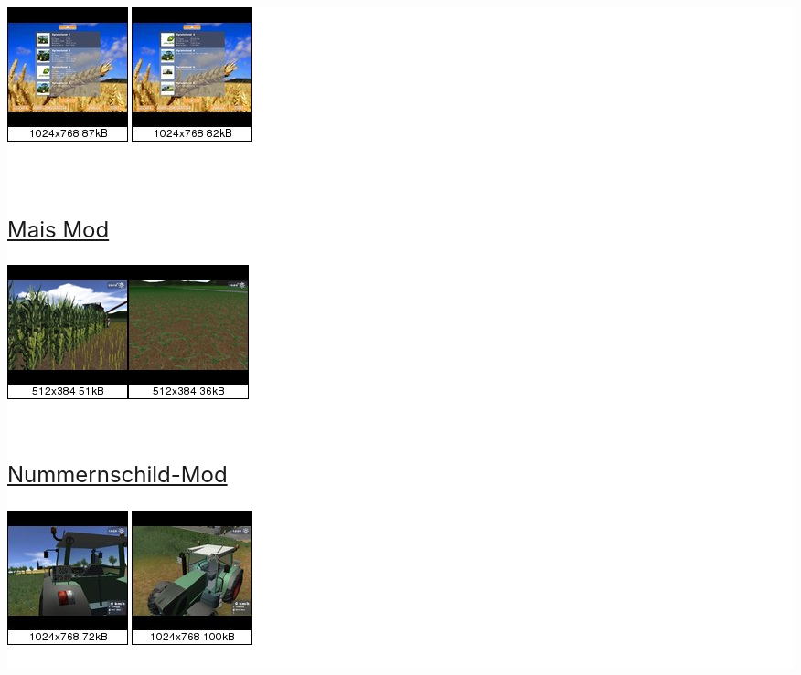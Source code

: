 <a target="_blank" href="http://www.abload.de/image.php?img=1bxuud.jpg"><img border="0" alt="" src="./Landwirtschafts-Simulator 2008 _ Mody_files/1bxuud.jpg"></a> <a target="_blank" href="http://www.abload.de/image.php?img=2mj44s.jpg"><img border="0" alt="" src="./Landwirtschafts-Simulator 2008 _ Mody_files/2mj44s.jpg"></a><br>
<br>
<a target="_blank" href="http://uploaded.to/?id=r9sxp3"><img border="0" alt="" src="./Landwirtschafts-Simulator 2008 _ Mody_files/RAR_Downloadbutton.jpg"></a></div>
<div>&nbsp;</div>
<div><span style="font-size: x-large;"><u>Mais Mod</u></span><br>
<br>
<a target="_blank" href="http://www.abload.de/image.php?img=g2lsm56x.jpg"><img border="0" alt="" src="./Landwirtschafts-Simulator 2008 _ Mody_files/g2lsm56x.jpg"></a><a target="_blank" href="http://www.abload.de/image.php?img=t18ezig9n.jpg"><img border="0" alt="" src="./Landwirtschafts-Simulator 2008 _ Mody_files/t18ezig9n.jpg"></a><br>
<br>
<a target="_blank" href="http://uploaded.to/?id=n8y0gl"><img border="0" alt="" src="./Landwirtschafts-Simulator 2008 _ Mody_files/RAR_Downloadbutton.jpg"></a></div>
<div>&nbsp;</div>
<div><span style="font-size: x-large;"><u>Nummernschild-Mod</u></span><br>
<br>
<a target="_blank" href="http://www.abload.de/image.php?img=game2008-08-2613-02-61s.jpg"><img border="0" alt="" src="./Landwirtschafts-Simulator 2008 _ Mody_files/game2008-08-2613-02-61s.jpg"></a> <a target="_blank" href="http://www.abload.de/image.php?img=game2008-08-2613-03-hdk.jpg"><img border="0" alt="" src="./Landwirtschafts-Simulator 2008 _ Mody_files/game2008-08-2613-03-hdk.jpg"></a><br>
<br>